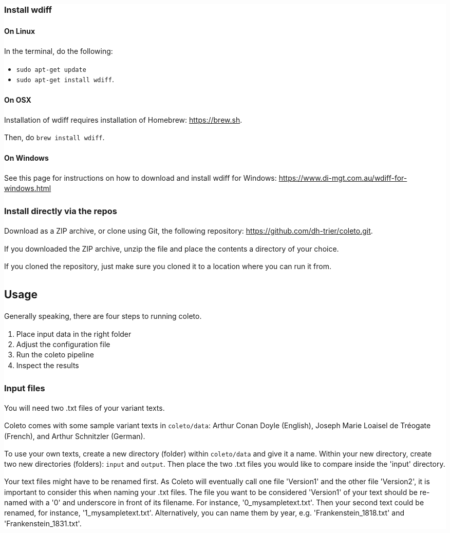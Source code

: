 ### Install wdiff

#### On Linux 

In the terminal, do the following: 

- `sudo apt-get update`
- `sudo apt-get install wdiff`. 

#### On OSX

Installation of wdiff requires installation of Homebrew: https://brew.sh. 

Then, do `brew install wdiff`. 

#### On Windows

See this page for instructions on how to download and install wdiff for Windows: https://www.di-mgt.com.au/wdiff-for-windows.html

### Install directly via the repos

Download as a ZIP archive, or clone using Git, the following repository: https://github.com/dh-trier/coleto.git. 

If you downloaded the ZIP archive, unzip the file and place the contents a directory of your choice. 

If you cloned the repository, just make sure you cloned it to a location where you can run it from. 

## Usage

Generally speaking, there are four steps to running coleto. 

1. Place input data in the right folder
2. Adjust the configuration file
3. Run the coleto pipeline
4. Inspect the results

### Input files

You will need two .txt files of your variant texts. 

Coleto comes with some sample variant texts in `coleto/data`: Arthur Conan Doyle (English), Joseph Marie Loaisel de Tréogate (French), and Arthur Schnitzler (German).

To use your own texts, create a new directory (folder) within `coleto/data` and give it a name. Within your new directory, create two new directories (folders): `input` and `output`. Then place the two .txt files you would like to compare inside the 'input' directory.

Your text files might have to be renamed first. As Coleto will eventually call one file 'Version1' and the other file 'Version2', it is important to consider this when naming your .txt files. The file you want to be considered 'Version1' of your text should be re-named with a '0' and underscore in front of its filename. For instance, '0_mysampletext.txt'. Then your second text could be renamed, for instance, '1_mysampletext.txt'. Alternatively, you can name them by year, e.g. 'Frankenstein_1818.txt' and 'Frankenstein_1831.txt'.
